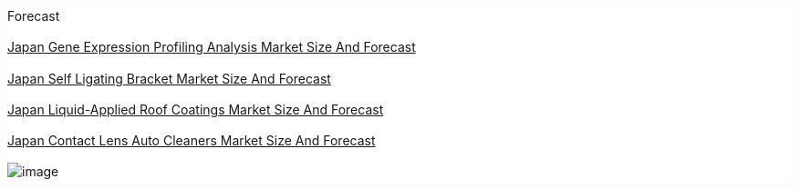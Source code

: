 Forecast</a></p><p><a href="https://github.com/davidj89/Market-Intellect/blob/main/Gene-Expression-Profiling-Analysis-Market/Gene-Expression-Profiling-Analysis-Market.md">Japan Gene Expression Profiling Analysis Market Size And Forecast</a></p><p><a href="https://github.com/davidj89/Market-Intellect/blob/main/Self-Ligating-Bracket-Market/Self-Ligating-Bracket-Market.md">Japan Self Ligating Bracket Market Size And Forecast</a></p><p><a href="https://github.com/davidj89/Market-Intellect/blob/main/Liquid-Applied-Roof-Coatings-Market/Liquid-Applied-Roof-Coatings-Market.md">Japan Liquid-Applied Roof Coatings Market Size And Forecast</a></p><p><a href="https://github.com/davidj89/Market-Intellect/blob/main/Contact-Lens-Auto-Cleaners-Market/Contact-Lens-Auto-Cleaners-Market.md">Japan Contact Lens Auto Cleaners Market Size And Forecast</a></p>
![image](https://github.com/user-attachments/assets/2fd60233-e52d-42b9-9c61-940f5831487b)
